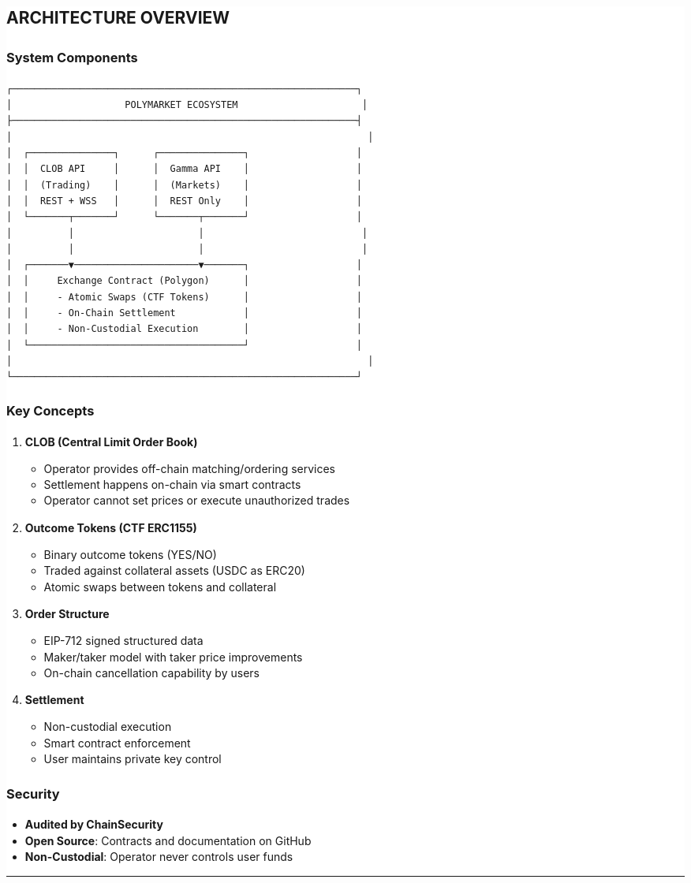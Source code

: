 
## ARCHITECTURE OVERVIEW

### System Components

```
┌─────────────────────────────────────────────────────────────┐
│                    POLYMARKET ECOSYSTEM                      │
├─────────────────────────────────────────────────────────────┤
│                                                               │
│  ┌───────────────┐      ┌───────────────┐                   │
│  │  CLOB API     │      │  Gamma API    │                   │
│  │  (Trading)    │      │  (Markets)    │                   │
│  │  REST + WSS   │      │  REST Only    │                   │
│  └───────┬───────┘      └───────┬───────┘                   │
│          │                      │                            │
│          │                      │                            │
│  ┌───────▼──────────────────────▼───────┐                   │
│  │     Exchange Contract (Polygon)      │                   │
│  │     - Atomic Swaps (CTF Tokens)      │                   │
│  │     - On-Chain Settlement            │                   │
│  │     - Non-Custodial Execution        │                   │
│  └──────────────────────────────────────┘                   │
│                                                               │
└─────────────────────────────────────────────────────────────┘
```

### Key Concepts

1. **CLOB (Central Limit Order Book)**
   - Operator provides off-chain matching/ordering services
   - Settlement happens on-chain via smart contracts
   - Operator cannot set prices or execute unauthorized trades

2. **Outcome Tokens (CTF ERC1155)**
   - Binary outcome tokens (YES/NO)
   - Traded against collateral assets (USDC as ERC20)
   - Atomic swaps between tokens and collateral

3. **Order Structure**
   - EIP-712 signed structured data
   - Maker/taker model with taker price improvements
   - On-chain cancellation capability by users

4. **Settlement**
   - Non-custodial execution
   - Smart contract enforcement
   - User maintains private key control

### Security
- **Audited by ChainSecurity**
- **Open Source**: Contracts and documentation on GitHub
- **Non-Custodial**: Operator never controls user funds

---